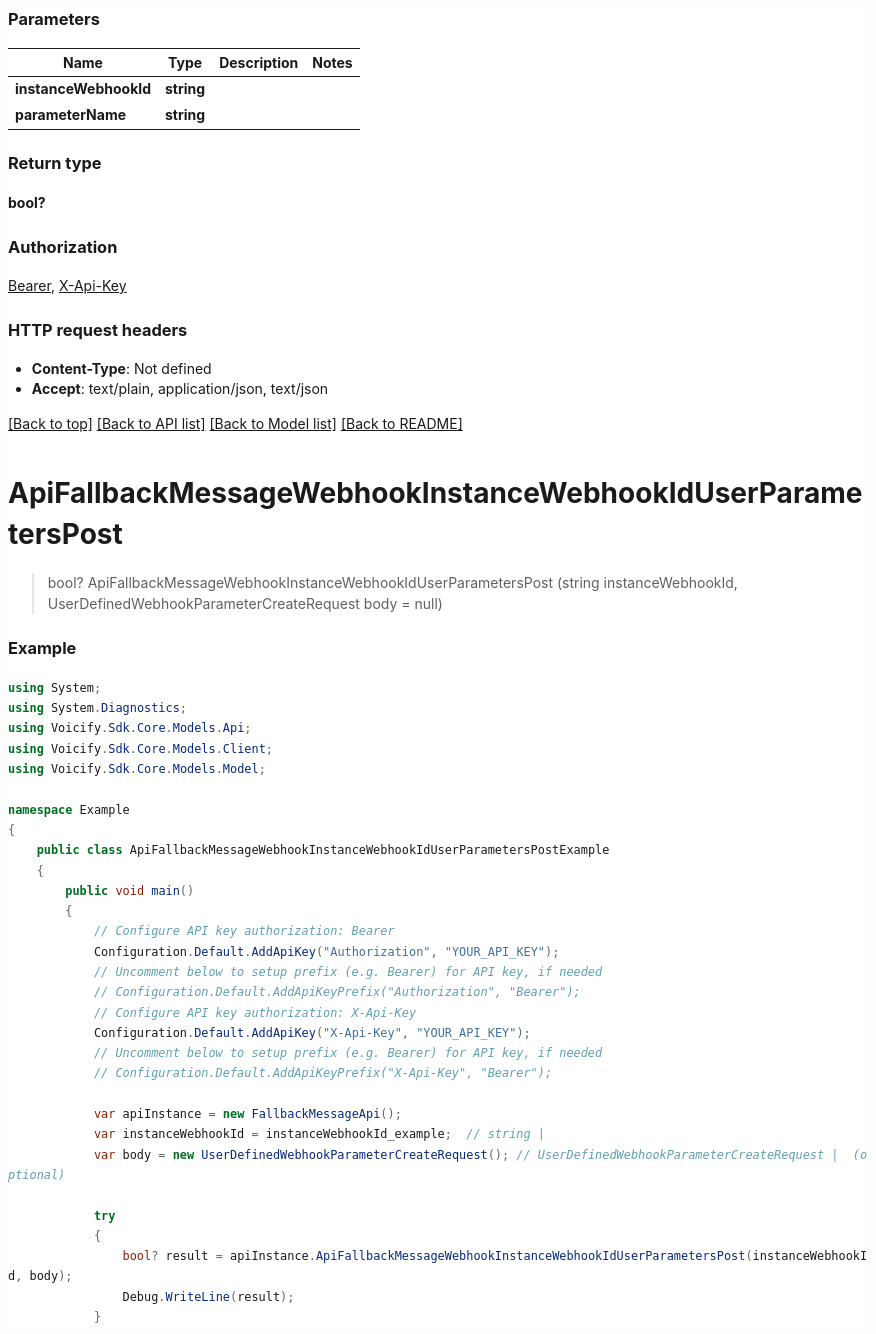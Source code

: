 ### Parameters

Name | Type | Description  | Notes
------------- | ------------- | ------------- | -------------
 **instanceWebhookId** | **string**|  | 
 **parameterName** | **string**|  | 

### Return type

**bool?**

### Authorization

[Bearer](../README.md#Bearer), [X-Api-Key](../README.md#X-Api-Key)

### HTTP request headers

 - **Content-Type**: Not defined
 - **Accept**: text/plain, application/json, text/json

[[Back to top]](#) [[Back to API list]](../README.md#documentation-for-api-endpoints) [[Back to Model list]](../README.md#documentation-for-models) [[Back to README]](../README.md)
<a name="apifallbackmessagewebhookinstancewebhookiduserparameterspost"></a>
# **ApiFallbackMessageWebhookInstanceWebhookIdUserParametersPost**
> bool? ApiFallbackMessageWebhookInstanceWebhookIdUserParametersPost (string instanceWebhookId, UserDefinedWebhookParameterCreateRequest body = null)



### Example
```csharp
using System;
using System.Diagnostics;
using Voicify.Sdk.Core.Models.Api;
using Voicify.Sdk.Core.Models.Client;
using Voicify.Sdk.Core.Models.Model;

namespace Example
{
    public class ApiFallbackMessageWebhookInstanceWebhookIdUserParametersPostExample
    {
        public void main()
        {
            // Configure API key authorization: Bearer
            Configuration.Default.AddApiKey("Authorization", "YOUR_API_KEY");
            // Uncomment below to setup prefix (e.g. Bearer) for API key, if needed
            // Configuration.Default.AddApiKeyPrefix("Authorization", "Bearer");
            // Configure API key authorization: X-Api-Key
            Configuration.Default.AddApiKey("X-Api-Key", "YOUR_API_KEY");
            // Uncomment below to setup prefix (e.g. Bearer) for API key, if needed
            // Configuration.Default.AddApiKeyPrefix("X-Api-Key", "Bearer");

            var apiInstance = new FallbackMessageApi();
            var instanceWebhookId = instanceWebhookId_example;  // string | 
            var body = new UserDefinedWebhookParameterCreateRequest(); // UserDefinedWebhookParameterCreateRequest |  (optional) 

            try
            {
                bool? result = apiInstance.ApiFallbackMessageWebhookInstanceWebhookIdUserParametersPost(instanceWebhookId, body);
                Debug.WriteLine(result);
            }
```
